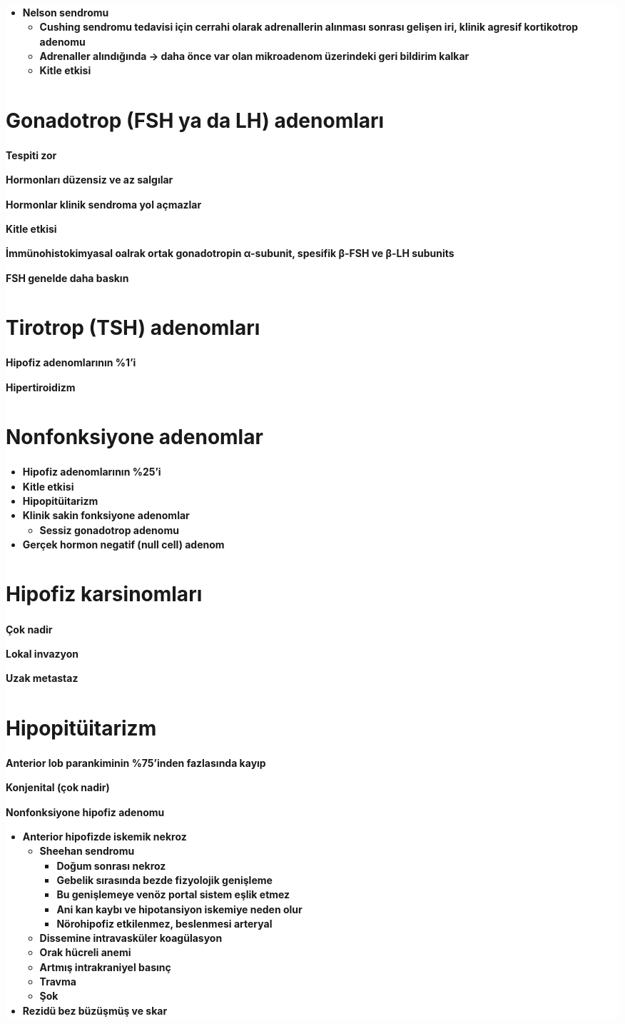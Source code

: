 * __Nelson sendromu__
  * __Cushing sendromu tedavisi için cerrahi olarak adrenallerin alınması sonrası gelişen iri\, klinik agresif kortikotrop adenomu__
  * __Adrenaller alındığında → daha önce var olan mikroadenom üzerindeki geri bildirim kalkar__
  * __Kitle etkisi__

# Gonadotrop (FSH ya da LH) adenomları

__Tespiti zor__

__Hormonları düzensiz ve az salgılar__

__Hormonlar klinik sendroma yol açmazlar__

__Kitle etkisi__

__İmmünohistokimyasal oalrak ortak gonadotropin α\-subunit\, spesifik β\-FSH ve β\-LH subunits__

__FSH genelde daha baskın__

# Tirotrop (TSH) adenomları

__Hipofiz adenomlarının %1’i__

__Hipertiroidizm__

# Nonfonksiyone adenomlar

* __Hipofiz adenomlarının %25’i__
* __Kitle etkisi__
* __Hipopitüitarizm__
* __Klinik sakin fonksiyone adenomlar__
  * __Sessiz gonadotrop adenomu__
* __Gerçek hormon negatif \(null cell\) adenom__

# Hipofiz karsinomları

__Çok nadir__

__Lokal invazyon__

__Uzak metastaz__

# Hipopitüitarizm

__Anterior lob parankiminin %75’inden fazlasında kayıp__

__Konjenital \(çok nadir\)__

__Nonfonksiyone hipofiz adenomu__

* __Anterior hipofizde iskemik nekroz__
  * __Sheehan sendromu__
    * __Doğum sonrası nekroz__
    * __Gebelik sırasında bezde fizyolojik genişleme__
    * __Bu genişlemeye venöz portal sistem eşlik etmez__
    * __Ani kan kaybı ve hipotansiyon iskemiye neden olur__
    * __Nörohipofiz etkilenmez\, beslenmesi arteryal__
  * __Dissemine intravasküler koagülasyon__
  * __Orak hücreli anemi__
  * __Artmış intrakraniyel basınç__
  * __Travma__
  * __Şok__
* __Rezidü bez büzüşmüş ve skar__
